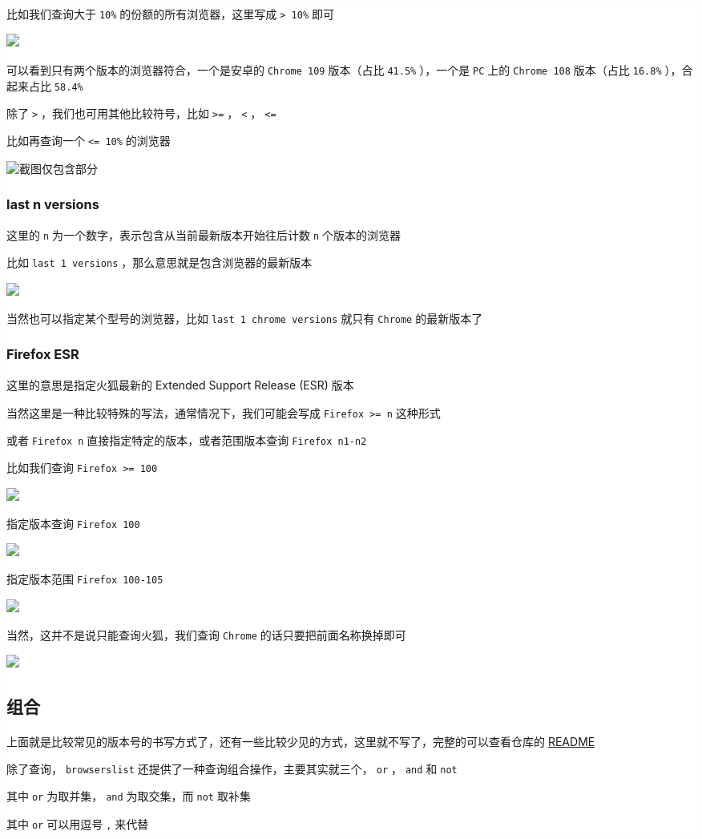 比如我们查询大于 `10%` 的份额的所有浏览器，这里写成 `> 10%` 即可

![](https://fastly.jsdelivr.net/gh/Dedicatus546/image@main/2023/02/01/202302011020822.avif)

可以看到只有两个版本的浏览器符合，一个是安卓的 `Chrome 109` 版本（占比 `41.5%` ），一个是 `PC` 上的 `Chrome 108` 版本（占比 `16.8%` ），合起来占比 `58.4%`

除了 `>` ，我们也可用其他比较符号，比如 `>=` ， `<` ， `<=` 

比如再查询一个 `<= 10%` 的浏览器

![截图仅包含部分](https://fastly.jsdelivr.net/gh/Dedicatus546/image@main/2023/02/01/202302011027269.avif)

### last n versions

这里的 `n` 为一个数字，表示包含从当前最新版本开始往后计数 `n` 个版本的浏览器

比如 `last 1 versions` ，那么意思就是包含浏览器的最新版本

![](https://fastly.jsdelivr.net/gh/Dedicatus546/image@main/2023/02/01/202302011044988.avif)

当然也可以指定某个型号的浏览器，比如 `last 1 chrome versions` 就只有 `Chrome` 的最新版本了

### Firefox ESR

这里的意思是指定火狐最新的 Extended Support Release (ESR) 版本

当然这里是一种比较特殊的写法，通常情况下，我们可能会写成 `Firefox >= n` 这种形式

或者 `Firefox n` 直接指定特定的版本，或者范围版本查询 `Firefox n1-n2`

比如我们查询 `Firefox >= 100`

![](https://fastly.jsdelivr.net/gh/Dedicatus546/image@main/2023/02/01/202302011102571.avif)

指定版本查询 `Firefox 100`

![](https://fastly.jsdelivr.net/gh/Dedicatus546/image@main/2023/02/01/202302011103627.avif)

指定版本范围 `Firefox 100-105`

![](https://fastly.jsdelivr.net/gh/Dedicatus546/image@main/2023/02/01/202302011104849.avif)

当然，这并不是说只能查询火狐，我们查询 `Chrome` 的话只要把前面名称换掉即可

![](https://fastly.jsdelivr.net/gh/Dedicatus546/image@main/2023/02/01/202302011107480.avif)

## 组合

上面就是比较常见的版本号的书写方式了，还有一些比较少见的方式，这里就不写了，完整的可以查看仓库的 [README](https://github.com/browserslist/browserslist#full-list)

除了查询， `browserslist` 还提供了一种查询组合操作，主要其实就三个， `or` ， `and` 和 `not`

其中 `or` 为取并集， `and` 为取交集，而 `not` 取补集

其中 `or` 可以用逗号 `,` 来代替
